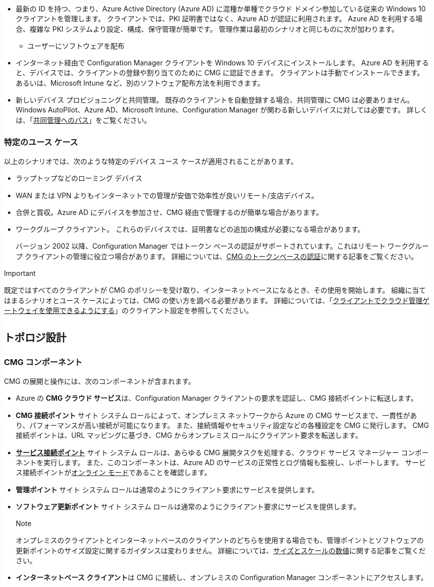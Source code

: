 - 最新の ID を持つ、つまり、Azure Active Directory (Azure AD) に混種か単種でクラウド ドメイン参加している従来の Windows 10 クライアントを管理します。 クライアントでは、PKI 証明書ではなく、Azure AD が認証に利用されます。 Azure AD を利用する場合、複雑な PKI システムより設定、構成、保守管理が簡単です。 管理作業は最初のシナリオと同じものに次が加わります。  

  - ユーザーにソフトウェアを配布  

- インターネット経由で Configuration Manager クライアントを Windows 10 デバイスにインストールします。 Azure AD を利用すると、デバイスでは、クライアントの登録や割り当てのために CMG に認証できます。 クライアントは手動でインストールできます。あるいは、Microsoft Intune など、別のソフトウェア配布方法を利用できます。  

- 新しいデバイス プロビジョニングと共同管理。 既存のクライアントを自動登録する場合、共同管理に CMG は必要ありません。 Windows AutoPilot、Azure AD、Microsoft Intune、Configuration Manager が関わる新しいデバイスに対しては必要です。 詳しくは、「[共同管理へのパス](../../../../comanage/quickstart-paths.md)」をご覧ください。

### <a name="specific-use-cases"></a>特定のユース ケース

以上のシナリオでは、次のような特定のデバイス ユース ケースが適用されることがあります。

- ラップトップなどのローミング デバイス  

- WAN または VPN よりもインターネットでの管理が安価で効率性が良いリモート/支店デバイス。  

- 合併と買収。Azure AD にデバイスを参加させ、CMG 経由で管理するのが簡単な場合があります。  

- ワークグループ クライアント。 これらのデバイスでは、証明書などの追加の構成が必要になる場合があります。

    バージョン 2002 以降、Configuration Manager ではトークン ベースの認証がサポートされています。これはリモート ワークグループ クライアントの管理に役立つ場合があります。 詳細については、[CMG のトークンベースの認証](../../deploy/deploy-clients-cmg-token.md)に関する記事をご覧ください。

> [!Important]
> 既定ではすべてのクライアントが CMG のポリシーを受け取り、インターネットベースになるとき、その使用を開始します。 組織に当てはまるシナリオとユース ケースによっては、CMG の使い方を調べる必要があります。 詳細については、「[クライアントでクラウド管理ゲートウェイを使用できるようにする](../../deploy/about-client-settings.md#enable-clients-to-use-a-cloud-management-gateway)」のクライアント設定を参照してください。

## <a name="topology-design"></a>トポロジ設計

### <a name="cmg-components"></a>CMG コンポーネント

CMG の展開と操作には、次のコンポーネントが含まれます。  

- Azure の **CMG クラウド サービス**は、Configuration Manager クライアントの要求を認証し、CMG 接続ポイントに転送します。  

- **CMG 接続ポイント** サイト システム ロールによって、オンプレミス ネットワークから Azure の CMG サービスまで、一貫性があり、パフォーマンスが高い接続が可能になります。 また、接続情報やセキュリティ設定などの各種設定を CMG に発行します。 CMG 接続ポイントは、URL マッピングに基づき、CMG からオンプレミス ロールにクライアント要求を転送します。

- [**サービス接続ポイント**](../../../servers/deploy/configure/about-the-service-connection-point.md) サイト システム ロールは、あらゆる CMG 展開タスクを処理する、クラウド サービス マネージャー コンポーネントを実行します。 また、このコンポーネントは、Azure AD のサービスの正常性とログ情報も監視し、レポートします。 サービス接続ポイントが[オンライン モード](../../../servers/deploy/configure/about-the-service-connection-point.md#bkmk_modes)であることを確認します。  

- **管理ポイント** サイト システム ロールは通常のようにクライアント要求にサービスを提供します。

- **ソフトウェア更新ポイント** サイト システム ロールは通常のようにクライアント要求にサービスを提供します。

    > [!NOTE]
    > オンプレミスのクライアントとインターネットベースのクライアントのどちらを使用する場合でも、管理ポイントとソフトウェアの更新ポイントのサイズ設定に関するガイダンスは変わりません。 詳細については、[サイズとスケールの数値](../../../plan-design/configs/size-and-scale-numbers.md#management-point)に関する記事をご覧ください。

- **インターネットベース クライアント**は CMG に接続し、オンプレミスの Configuration Manager コンポーネントにアクセスします。
